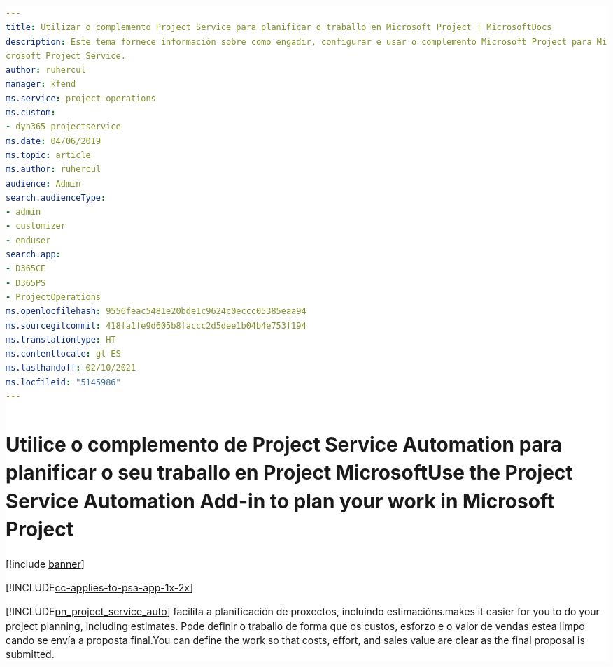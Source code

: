 ```yaml
---
title: Utilizar o complemento Project Service para planificar o traballo en Microsoft Project | MicrosoftDocs
description: Este tema fornece información sobre como engadir, configurar e usar o complemento Microsoft Project para Microsoft Project Service.
author: ruhercul
manager: kfend
ms.service: project-operations
ms.custom:
- dyn365-projectservice
ms.date: 04/06/2019
ms.topic: article
ms.author: ruhercul
audience: Admin
search.audienceType:
- admin
- customizer
- enduser
search.app:
- D365CE
- D365PS
- ProjectOperations
ms.openlocfilehash: 9556feac5481e20bde1c9624c0eccc05385eaa94
ms.sourcegitcommit: 418fa1fe9d605b8faccc2d5dee1b04b4e753f194
ms.translationtype: HT
ms.contentlocale: gl-ES
ms.lasthandoff: 02/10/2021
ms.locfileid: "5145986"
---
```

# <a name="use-the-project-service-automation-add-in-to-plan-your-work-in-microsoft-project"></a><span data-ttu-id="15d9c-103">Utilice o complemento de Project Service Automation para planificar o seu traballo en Project Microsoft</span><span class="sxs-lookup"><span data-stu-id="15d9c-103">Use the Project Service Automation Add-in to plan your work in Microsoft Project</span></span>

[!include [banner](../includes/psa-now-project-operations.md)]

[!INCLUDE[cc-applies-to-psa-app-1x-2x](../includes/cc-applies-to-psa-app-1x-2x.md)]

[!INCLUDE[pn_project_service_auto](../includes/pn-project-service-auto.md)] <span data-ttu-id="15d9c-104">facilita a planificación de proxectos, incluíndo estimacións.</span><span class="sxs-lookup"><span data-stu-id="15d9c-104">makes it easier for you to do your project planning, including estimates.</span></span> <span data-ttu-id="15d9c-105">Pode definir o traballo de forma que os custos, esforzo e o valor de vendas estea limpo cando se envía a proposta final.</span><span class="sxs-lookup"><span data-stu-id="15d9c-105">You can define the work so that costs, effort, and sales value are clear as the final proposal is submitted.</span></span>  

